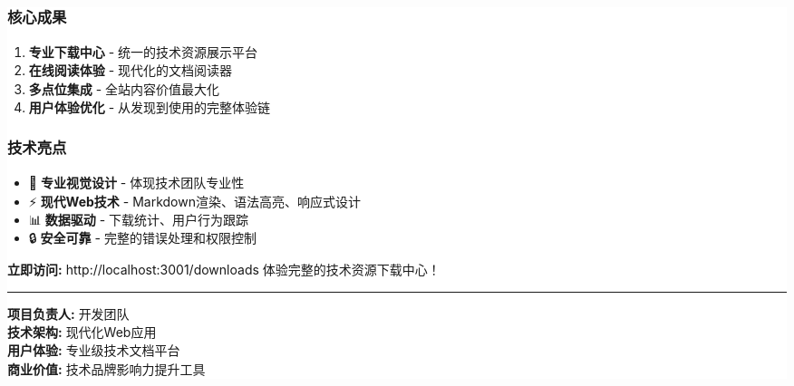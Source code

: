 ### **核心成果**
1. **专业下载中心** - 统一的技术资源展示平台
2. **在线阅读体验** - 现代化的文档阅读器
3. **多点位集成** - 全站内容价值最大化
4. **用户体验优化** - 从发现到使用的完整体验链

### **技术亮点**
- 🎨 **专业视觉设计** - 体现技术团队专业性
- ⚡ **现代Web技术** - Markdown渲染、语法高亮、响应式设计
- 📊 **数据驱动** - 下载统计、用户行为跟踪
- 🔒 **安全可靠** - 完整的错误处理和权限控制

**立即访问:** http://localhost:3001/downloads 体验完整的技术资源下载中心！

---

**项目负责人:** 开发团队  
**技术架构:** 现代化Web应用  
**用户体验:** 专业级技术文档平台  
**商业价值:** 技术品牌影响力提升工具